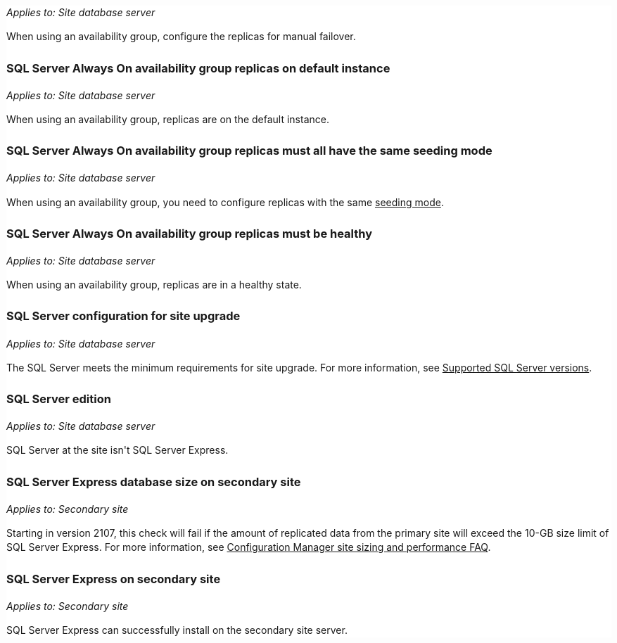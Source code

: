 *Applies to: Site database server*

When using an availability group, configure the replicas for manual failover.

### SQL Server Always On availability group replicas on default instance

*Applies to: Site database server*

When using an availability group, replicas are on the default instance.

### SQL Server Always On availability group replicas must all have the same seeding mode


*Applies to: Site database server*

When using an availability group, you need to configure replicas with the same [seeding mode](/sql/database-engine/availability-groups/windows/automatic-seeding-secondary-replicas).

### SQL Server Always On availability group replicas must be healthy


*Applies to: Site database server*

When using an availability group, replicas are in a healthy state.

### SQL Server configuration for site upgrade

*Applies to: Site database server*

The SQL Server meets the minimum requirements for site upgrade. For more information, see [Supported SQL Server versions](../../../plan-design/configs/support-for-sql-server-versions.md).

### SQL Server edition

*Applies to: Site database server*

SQL Server at the site isn't SQL Server Express.

### SQL Server Express database size on secondary site

*Applies to: Secondary site*



Starting in version 2107, this check will fail if the amount of replicated data from the primary site will exceed the 10-GB size limit of SQL Server Express. For more information, see [Configuration Manager site sizing and performance FAQ](../../../understand/site-size-performance-faq.yml#when-should-i-use-full-sql-server-instead-of-sql-server-express-on-my-secondary-sites-).

### SQL Server Express on secondary site

*Applies to: Secondary site*

SQL Server Express can successfully install on the secondary site server.
